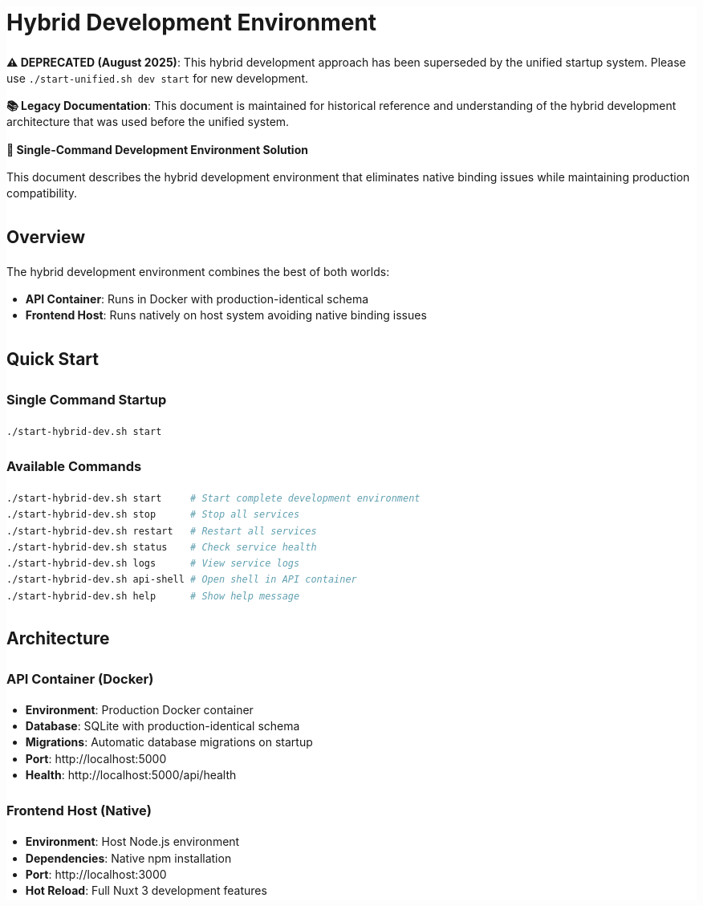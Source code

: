 # Hybrid Development Environment

**⚠️ DEPRECATED (August 2025)**: This hybrid development approach has been superseded by the unified startup system. Please use `./start-unified.sh dev start` for new development.

**📚 Legacy Documentation**: This document is maintained for historical reference and understanding of the hybrid development architecture that was used before the unified system.

**🚀 Single-Command Development Environment Solution**

This document describes the hybrid development environment that eliminates native binding issues while maintaining production compatibility.

## Overview

The hybrid development environment combines the best of both worlds:
- **API Container**: Runs in Docker with production-identical schema
- **Frontend Host**: Runs natively on host system avoiding native binding issues

## Quick Start

### Single Command Startup
```bash
./start-hybrid-dev.sh start
```

### Available Commands
```bash
./start-hybrid-dev.sh start     # Start complete development environment
./start-hybrid-dev.sh stop      # Stop all services
./start-hybrid-dev.sh restart   # Restart all services
./start-hybrid-dev.sh status    # Check service health
./start-hybrid-dev.sh logs      # View service logs
./start-hybrid-dev.sh api-shell # Open shell in API container
./start-hybrid-dev.sh help      # Show help message
```

## Architecture

### API Container (Docker)
- **Environment**: Production Docker container
- **Database**: SQLite with production-identical schema
- **Migrations**: Automatic database migrations on startup
- **Port**: http://localhost:5000
- **Health**: http://localhost:5000/api/health

### Frontend Host (Native)
- **Environment**: Host Node.js environment
- **Dependencies**: Native npm installation
- **Port**: http://localhost:3000
- **Hot Reload**: Full Nuxt 3 development features
